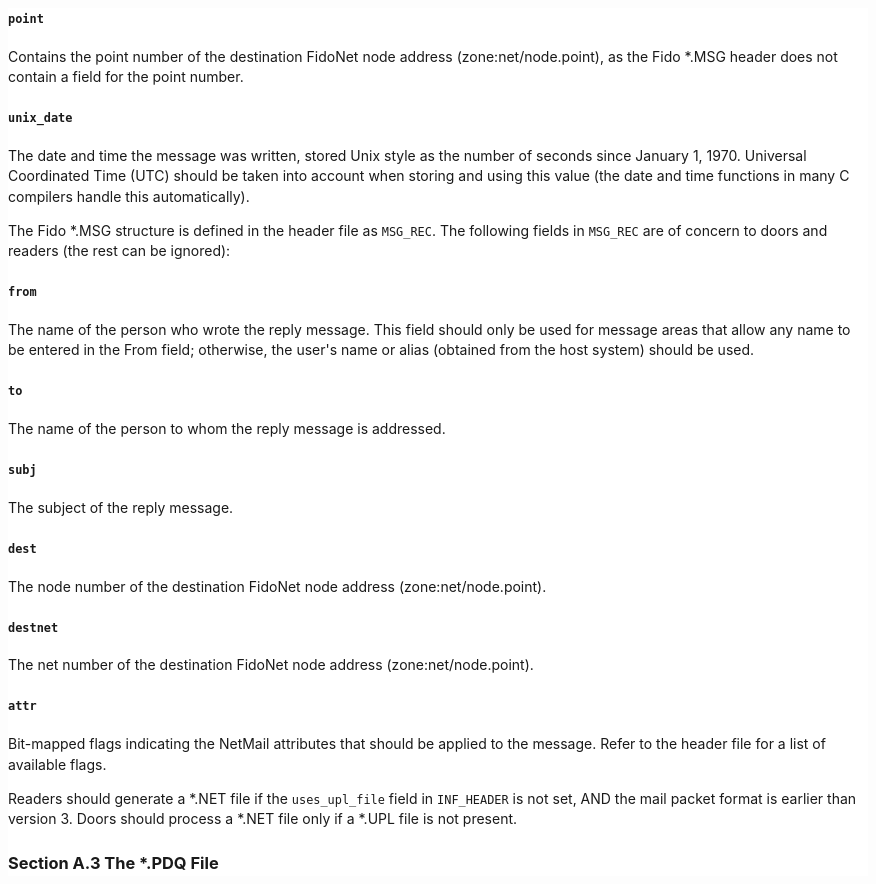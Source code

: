 #### `point`

Contains the point number of the destination FidoNet node address
(zone:net/node.point), as the Fido *.MSG header does not contain a field
for the point number.

#### `unix_date`

The date and time the message was written, stored Unix style as the
number of seconds since January 1, 1970. Universal Coordinated Time
(UTC) should be taken into account when storing and using this value
(the date and time functions in many C compilers handle this
automatically).


The Fido *.MSG structure is defined in the header file as `MSG_REC`.  The
following fields in `MSG_REC` are of concern to doors and readers (the
rest can be ignored):

#### `from`

The name of the person who wrote the reply message. This field should
only be used for message areas that allow any name to be entered in the
From field; otherwise, the user's name or alias (obtained from the host
system) should be used.

#### `to`

The name of the person to whom the reply message is addressed.

#### `subj`

The subject of the reply message.

#### `dest`

The node number of the destination FidoNet node address
(zone:net/node.point).

#### `destnet`

The net number of the destination FidoNet node address
(zone:net/node.point).

#### `attr`

Bit-mapped flags indicating the NetMail attributes that should be
applied to the message.  Refer to the header file for a list of
available flags.

Readers should generate a *.NET file if the `uses_upl_file` field in
`INF_HEADER` is not set, AND the mail packet format is earlier than
version 3.  Doors should process a *.NET file only if a *.UPL file is
not present.


### Section A.3  The *.PDQ File

